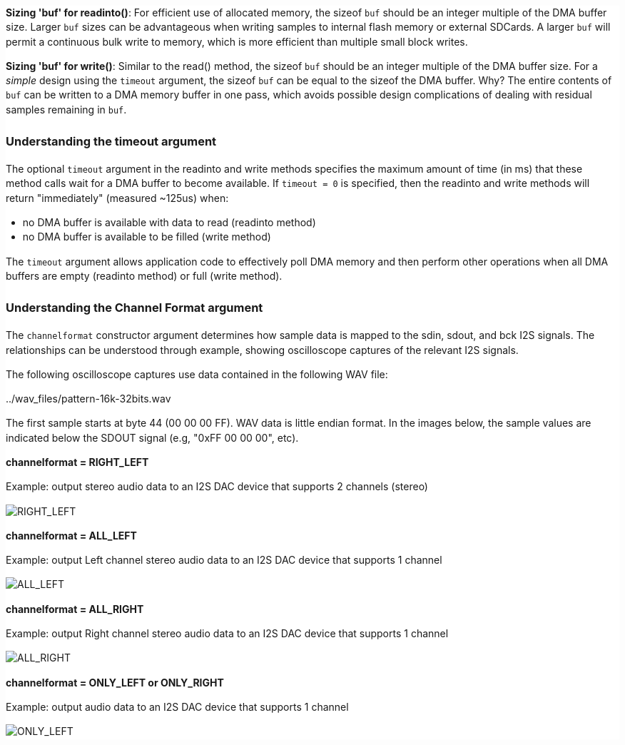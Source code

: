 **Sizing 'buf' for readinto()**:  For efficient use of allocated memory, the sizeof `buf` should be an integer multiple of the DMA buffer size.  Larger `buf` sizes can be advantageous when writing samples to internal flash memory or external SDCards.  A larger `buf` will permit a continuous bulk write to memory, which is more efficient than multiple small block writes. 

**Sizing 'buf' for write()**:  Similar to the read() method, the sizeof `buf` should be an integer multiple of the DMA buffer size.  For a *simple* design using the `timeout` argument, the sizeof `buf` can be equal to the sizeof the DMA buffer.  Why? The entire contents of `buf` can be written to a DMA memory buffer in one pass, which avoids possible design complications of dealing with residual samples remaining in `buf`.

### Understanding the timeout argument
The optional `timeout` argument in the readinto and write methods specifies the maximum amount of time (in ms) that these method calls wait for a DMA buffer to become available. If `timeout = 0` is specified, then the readinto and write methods will return "immediately" (measured ~125us) when:
  * no DMA buffer is available with data to read (readinto method)
  * no DMA buffer is available to be filled (write method) 
  
The `timeout` argument allows application code to effectively poll DMA memory and then perform other operations when all DMA buffers are empty (readinto method) or full (write method).

### Understanding the Channel Format argument
The `channelformat` constructor argument determines how sample data is mapped to the sdin, sdout, and bck I2S signals.  The relationships can be understood through example, showing oscilloscope captures of the relevant I2S signals.

The following oscilloscope captures use data contained in the following WAV file:

../wav_files/pattern-16k-32bits.wav

The first sample starts at byte 44 (00 00 00 FF).  WAV data is little endian format.  In the images below, the sample values are indicated below the SDOUT signal (e.g, "0xFF 00 00 00", etc). 

**channelformat = RIGHT_LEFT**

Example:  output stereo audio data to an I2S DAC device that supports 2 channels (stereo)

![RIGHT_LEFT](images/RIGHT_LEFT.PNG)

**channelformat = ALL_LEFT**

Example:  output Left channel stereo audio data to an I2S DAC device that supports 1 channel

![ALL_LEFT](images/ALL_LEFT.PNG)

**channelformat = ALL_RIGHT**

Example:  output Right channel stereo audio data to an I2S DAC device that supports 1 channel

![ALL_RIGHT](images/ALL_RIGHT.PNG)

**channelformat = ONLY_LEFT or ONLY_RIGHT**

Example:  output audio data to an I2S DAC device that supports 1 channel

![ONLY_LEFT](images/ONLY_LEFT.PNG)
